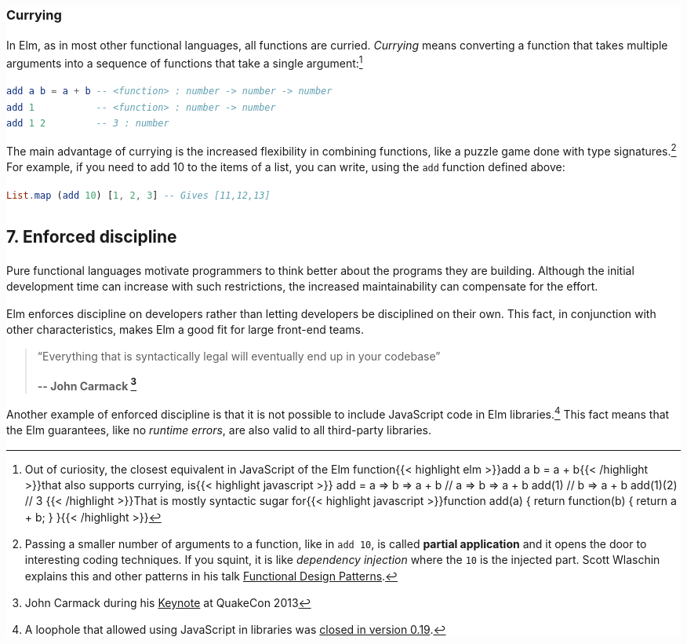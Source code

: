 ### Currying

In Elm, as in most other functional languages, all functions are curried. *Currying* means converting a function that takes multiple arguments into a sequence of functions that take a single argument:[^currying-in-javascript]
    
[^currying-in-javascript]: Out of curiosity, the closest equivalent in JavaScript of the Elm function{{< highlight elm >}}add a b = a + b{{< /highlight >}}that also supports currying, is{{< highlight javascript >}}
add = a => b => a + b // a => b => a + b
add(1)                // b => a + b
add(1)(2)             // 3
{{< /highlight >}}That is mostly syntactic sugar for{{< highlight javascript >}}function add(a) {
    return function(b) {
        return a + b;
    }
}{{< /highlight >}}

```elm
add a b = a + b -- <function> : number -> number -> number
add 1           -- <function> : number -> number
add 1 2         -- 3 : number
```

The main advantage of currying is the increased flexibility in combining functions, like a puzzle game done with type signatures.[^partial-application] For example, if you need to add 10 to the items of a list, you can write, using the `add` function defined above:
    
```elm
List.map (add 10) [1, 2, 3] -- Gives [11,12,13]
```

[^partial-application]: Passing a smaller number of arguments to a function, like in `add 10`, is called **partial application** and it opens the door to interesting coding techniques. If you squint, it is like *dependency injection* where the `10` is the injected part. Scott Wlaschin explains this and other patterns in his talk [Functional Design Patterns](https://youtu.be/srQt1NAHYC0?t=2077). 



















## 7. Enforced discipline

Pure functional languages motivate programmers to think better about the programs they are building. Although the initial development time can increase with such restrictions, the increased maintainability can compensate for the effort.

Elm enforces discipline on developers rather than letting developers be disciplined on their own. This fact, in conjunction with other characteristics, makes Elm a good fit for large front-end teams.
    
> “Everything that is syntactically legal will eventually end up in your codebase”
>
> **-- John Carmack [^carmack-on-enforced-discipline]**

[^carmack-on-enforced-discipline]: John Carmack during his [Keynote](https://youtu.be/Uooh0Y9fC_M?t=5488) at QuakeCon 2013 

Another example of enforced discipline is that it is not possible to include JavaScript code in Elm libraries.[^loophole] This fact means that the Elm guarantees, like no *runtime errors*, are also valid to all third-party libraries.


[^elm]: **Elm** is a **compiled, immutable, strongly statically typed, and purely functional** programming language that compiles to JavaScript. JavaScript is a **just-in-time compiled, weakly dynamically typed, multi-paradigm** programming language. To know more about Elm, a good start is the [official guide](https://guide.elm-lang.org/). If you are familiar with JavaScript you can check [From JavaScript?](https://elm-lang.org/docs/from-javascript) which is a short comparison between the syntax of the two languages.
[^pure-style]: [Pure functions](https://en.wikipedia.org/wiki/Pure_function) are those functions where the output only depends on the input and don’t have any side effects.
[^css-tricks]: The [Introduction to The Elm Architecture and How to Build our First Application](https://css-tricks.com/introduction-elm-architecture-build-first-application/) by James Kolce was the second part of a three-part series published on the [CSS-Tricks](https://css-tricks.com/) website in 2017.
[^elm-website]: The [Elm website](https://elm-lang.org/) is the main source of information and documentation to start with Elm. A quote about **runtime errors** from the site: "*Elm uses type inference to detect corner cases and give friendly hints. NoRedInk switched to Elm about two years ago, and 250k+ lines later, they still have not had to scramble to fix a confusing runtime exception in production.*" 
[^errors-at-runtime]: In the front-end, **errors at runtime** are errors that happen in the browser. These errors can completely halt the functionality of the website and you, as the creator, may not even know about them because they are happening on other peoples' devices. Some tools allow you to get notified when these errors happen. These errors are usually JavaScript errors, for example, trying to access values that are null or undefined. 
[^oslo-elm-days]: Even if it is almost two years old now, some more details about the use of Elm in Rakuten can be found in my talk [Elm at large (companies)](https://youtu.be/yH6o322S8XQ) given at the **Oslo Elm Day 2019** conference.
[^carmack-on-state]: A quote from an in-depth piece by **John Carmack** that looks at [the value of using functional-style programming with C++](https://www.gamasutra.com/view/news/169296/Indepth_Functional_programming_in_C.php). John Carmack is an independent AI researcher,
[^elm-runtime-system]: The [Elm runtime system](https://guide.elm-lang.org/effects/) is the part of the code in charge of directing the application. For example, it figures out how to render HTML, how to send an HTTP request, redirect users' clicks back into the Elm code, etc.  
[^POLA]: The [Principle of Least Astonishment](https://wiki.c2.com/?PrincipleOfLeastAstonishment#:~:text=The%20Principle%20of%20Least%20Astonishment,the%20operation%20and%20other%20clues.&text=In%20addition%20to%20function%20naming,applies%20to%20user%20interface%20design.) states that the result of performing some operation should be **obvious**, **consistent**, and **predictable**, based upon the name of the operation and other clues.
[^semantic-versioning]: The Elm Package Manager allows you to check differences (functions added/removed/modified) in any published Elm package simply by running the command `elm diff` like in `elm diff elm/json 1.0.0 1.1.2`. Evan Czaplicki gives a live example of this feature in the video [Convergent Evolution](https://youtu.be/jl1tGiUiTtI).
[^funny-youtube-videos]: There are several funny videos about this topic on YouTube. One of the most popular is probably [What the... JavaScript?](https://youtu.be/2pL28CcEijU) by Kyle Simpsons
[^type-guards]: [Type guards](https://www.typescriptlang.org/docs/handbook/advanced-types.html) are TypeScript expressions that perform a runtime check to discriminate between *custom types*. For example:{{< highlight typescript >}}function isFish(pet: Fish | Bird): pet is Fish {
[^penrose-triangle]: The [Penrose Triangle](https://en.wikipedia.org/wiki/Penrose_triangle) is a triangular impossible object. Illustration made with Elm and [Elm-Playground](https://package.elm-lang.org/packages/evancz/elm-playground/latest/), [here the source code](https://ellie-app.com/bZVgZf8GJvja1).
[^make-impossible-states-impossible]: The concept of **making impossible states impossible** is well explained by [Richard Feldman in his homonymous talk at Elm-conf 2016](https://youtu.be/IcgmSRJHu_8).
[^coding patterns]: These [coding patterns in Elm](https://sporto.github.io/elm-patterns/index.html) are considered good practice. [Making impossible states impossible](https://sporto.github.io/elm-patterns/basic/impossible-states.html) is one of them.
[^type-alias]: A [`type alias`](https://guide.elm-lang.org/types/type_aliases.html) is a shorter name for a type. 
[^maybe]: The type [`Maybe`](https://guide.elm-lang.org/error_handling/maybe.html) is how Elm handles missing values because **null** or **undefined** don't exist. Maybe is defined as {{< highlight elm >}}type Maybe a = Just a | Nothing{{< /highlight >}}The Elm compiler will refuse to compile until you handle all the cases where a value may be missing in your code.
[^custom-type]: As Evan Czaplicki put it, “[Custom types are the most important feature in Elm](https://guide.elm-lang.org/types/custom_types.html)”.
[^python]: From the [Zen of Python](https://en.wikipedia.org/wiki/Zen_of_Python): "There should be one — and preferably only one — obvious way to do it."
[^one-javascript]: The [One JavaScript](https://2ality.com/2014/12/one-javascript.html) principle is about removing versioning and being always back-compatible. This fact, combined with ten days of design and 25 years of back-compatibility, inevitably accumulated a large number of different ways of doing things. For example, defining a function can be done in [several different ways](https://dmitripavlutin.com/6-ways-to-declare-javascript-functions/). 
[^roadmap]: [Evan Czaplicki's ideas about the future of Elm](https://discourse.elm-lang.org/t/where-can-we-find-the-roadmap-of-elm/6038).    
[^infix-operator]: The infix operator has been removed because it was leading to unreadable code due to the creation of fancy non-standard operators. This is a longer explanation of [why the infix operators were removed](https://gist.github.com/evancz/769bba8abb9ddc3bf81d69fa80cc76b1).
[^action]: The feed that shows all the [updates done on Elm packages](https://elm-greenwood.com/) is a good way to measure the activity that is happening on Elm libraries. Again, this activity should not be confused with the adoption of the language. Stable libraries tend not to be updated often. You will seldom see a core library in the feed. Sometime there are complains about lack of transparency about the work done on the compiler and core modules. [Elm does not follow the standard "open source" culture in certain ways](https://github.com/elm/expectations) and most of this work is done on private repository. If you are interested in supporting the language, the best way is by getting involved in its community and contributing to the ecosystem.
[^http-library-update]: [The update of the HTTP library](https://github.com/elm/http/releases/tag/2.0.0) is probably the latest large update within the core modules.
[^version-0-19]: The [update from version 0.18 to version 0.19](https://elm-lang.org/news/small-assets-without-the-headache) was mainly about the optimization of the compiler.
[^stability]: The latest large change was the [Farewell to Functional Reactive Programming](https://elm-lang.org/news/farewell-to-frp) in May 2016. Here a [high-level picture of the updates](https://elm-lang.org/news).
[^functional-programming]: **Functional programming** is a programming paradigm where programs are constructed by applying and composing functions. It is a **declarative** programming paradigm based on a sequence of functions that only depend on each other in terms of arguments and return values. It looks something like this:{{< highlight text >}}func1 ( func2 ( func3 (...) ) ){{< /highlight >}}By contrast, the **procedural paradigm** is based on a sequence of **imperative** commands that may implicitly alter the shared state. It looks something like this:{{< highlight text >}}
[^carmack-on-fp]: [In-depth: Functional programming in C++](https://www.gamasutra.com/view/news/169296/Indepth_Functional_programming_in_C.php) by John Carmack.
[^third-paradigm-shift]: [From Object Orient to Functional Programming](https://youtu.be/6YbK8o9rZfI?t=67), talk by Richard Feldman about paradigm shifts.
[^loophole]: A loophole that allowed using JavaScript in libraries was [closed in version 0.19](https://discourse.elm-lang.org/t/native-code-in-0-19/826).
[^introduced-gradually]: For example *sandbox*, *element*, *document*, and *application* in [Elm-Browser](https://package.elm-lang.org/packages/elm/browser/latest/Browser); *get*, *post*, and *request* in [Elm-HTTP](https://package.elm-lang.org/packages/elm/http/latest/Http); *picture*, *animation*, and *game* in [Elm-Playground](https://package.elm-lang.org/packages/evancz/elm-playground/latest/Playground); etc.
[^features-not-added]: Other features are simply not added as the design of Elm languages was focused on users. For example type classes. As Evan Czaplicki explains in [Let's be mainstream! User-focused design in Elm](https://youtu.be/oYk8CKH7OhE?t=2310), "If you are going to give away simplicity, you better be doing it for a very good reason".
[^built-in-tools]: You can start experimenting with Elm using [elm reactor](https://elmprogramming.com/elm-reactor.html), a web server built-in the Elm compiler that automatically re-compiles your code every time you refresh the browser. For more advanced coding there is [Elm-Live](https://github.com/wking-io/elm-live), a web server that supports custom HTML and hot reload. `Elm-Live` is what we use for our team. You can also use the usual suspects, like Webpack or Parcel.
[^compile-as-assistant]: The idea of the [Compiler as Assistant](https://elm-lang.org/news/compilers-as-assistants) was born together with Elm itself. In this article, Evan Czaplicki explains the further improvement in this direction done for version 0.16.
[^tiny-steps]: [Moving Faster with Tiny Steps in Elm](https://medium.com/@dillonkearns/moving-faster-with-tiny-steps-in-elm-2e6a269e4efc) by Dillon Kearns
[^compile-driven-development]: Kevin Yank explains what is Compiler Driven Development [in this video](https://youtu.be/kuOCx0QeQ5c?t=1402). Louis Pilfold explains [how a compiler can be an assistant during software development](https://youtu.be/ceynSTa1dV4?t=987), referring to BEAM, a language inspired by Elm. And this is yet [another sample of Compiler Driven Development](https://youtu.be/jl1tGiUiTtI?t=1219) during one of the talks of Evan Czaplicki.
[^type-driven-development]: [Idris](https://www.idris-lang.org/) is probably the fittest language for Type Drive Development. Idris has the feature of *[holes](http://docs.idris-lang.org/en/latest/elaboratorReflection/holes.html)*, while Elm can use *[Debug.todo](https://package.elm-lang.org/packages/elm/core/latest/Debug#todo)*.
[^if-it-compiles-it-works]: This way of saying probably [originated in Haskell](https://wiki.haskell.org/Why_Haskell_just_works) but it applies to Elm too.
[^error-messages]: "[This should be an inspiration for every error message](https://twitter.com/id_aa_carmack/status/735197548034412546)", John Carmack commenting on Elm error messages
[^redux-prior-art]: The [Prior Art](https://redux.js.org/understanding/history-and-design/prior-art) document of **Redux** explains the Elm influence in detail.
[^other-options]: [ReasonML](https://reasonml.github.io/) and [PureScript](https://www.purescript.org/) are two languages that have a similar concept to Elm. Another language that I find intriguing, but that is not specific to web development, is [Unison](https://www.unisonweb.org/). It is a very innovative language with the appropriate tagline: *“A friendly programming language from the future.”*
[^the-elm-architecture]: Details about The Elm Architecture can be found in the [official Elm Guide](https://guide.elm-lang.org/architecture/). The Elm Architecture is the predominant way to build applications in Elm. Different variants are also possible. [Elm-spa](https://www.elm-spa.dev/guide) by Ryan Haskell-Glatz is a tool that helps to create single-page applications and create extra abstraction above The Elm Architecture. Rémi Lefèvre built the [RealWorld example app](https://github.com/gothinkster/realworld) using the [Effect pattern](https://discourse.elm-lang.org/t/realworld-example-app-architected-with-the-effect-pattern/5753).
[^unidirectional-data-flow]: The Elm Architecture is based on [**unidirectional data flow**](https://youtu.be/jl1tGiUiTtI?t=470) (a.k.a. **one-way data binding**) like React, in contrast to the **bidirectional data flow** (a.k.a. **two-way data binding**) of frameworks like Angular, Vue, and Svelte ([in Svelte two-way binding can be disabled](https://github.com/sveltejs/svelte/issues/54)). There have been issues with two-way data binding. For example, the many-to-many dependencies between the view and the model can create an infinite loop of cascading updates. Another issue is the lack of control of the change detection mechanism. It is an implicit behavior that is not easy to control. Unidirectional data flow tends to be more predictable.
[^representation-of-unidirectional-flow]: The illustration **A simple representation of the Elm Architecture** is from the as depicted in the [Elm Guide](https://guide.elm-lang.org/architecture/) used under the [CC BY-NC-ND 4.0](https://creativecommons.org/licenses/by-nc-nd/4.0/) [license](https://github.com/evancz/guide.elm-lang.org/blob/master/LICENSE).
[^elm-runtime]: When we write Elm code, 100% of our code is pure so there are no side effects. But without side effects, our application would just be a boring silent empty screen. The **Elm runtime system** is the part of the code that is in charge of the side-effects. In our code, we just request these side effects to be done and we wait for the outcomes. Examples of side effects are HTTP requests or DOM modifications. How do we do side effects while remaining pure? In Elm, there are two ways. For things like HTTP requests, for example, there are commands (`Cmd`), that are instructions, in the form of data, that we send as requests to the Elm runtime system. For changing the DOM, the way to do side effects is to take the entire state of the world as an argument and return a new version of it. So we can change the world (side effects) by remaining pure. The world in our case is the **Model** and the function that does that is the **update** function: `update: Msg -> Model -> (Model, Cmd msg)` (see [The Elm Architecture]({{< ref "#11-the-elm-architecture" >}}) for more details). The video [What is IO monad?](https://youtu.be/fCoQb-zqYDI?t=42) by Alexey Kutepov explains this concept in general terms.
[^the-game-loop]: If you are familiar with game development you can find similarities between **The Elm Architecture** and **The Game Loop**. The main difference is that usually games don't wait for something to happen, but the loop keeps running all the time. When we develop games in Elm, we do the same using [onAnimationFrame](https://package.elm-lang.org/packages/elm/browser/latest/Browser-Events#onAnimationFrame) so that the loop keeps running with a usual speed of 60 times per second.
[^elm-debugger]: More about the **Elm debugger** in [The Perfect Bug Report](https://elm-lang.org/news/the-perfect-bug-report)
[^elm-debugger-example]: The **Elm debugger** is usually disabled for applications that are released in production, but you can find an example of it in [elmjapan.org](https://elmjapan.org/) where it has been kept active for educational purposes.
[^elm-ui]: More information about **Elm-UI** in [the module documentation](https://package.elm-lang.org/packages/mdgriffith/elm-ui/latest/).
[^popular-packages]: This [enhanced mirror of the Elm Package Manager](https://elm.dmy.fr/) list packages in order of popularity. If we exclude the core library, the top 5 packages are: [Elm-UI](https://elm.dmy.fr/packages/mdgriffith/elm-ui/latest/) | [elm-json-decode-pipeline](https://elm.dmy.fr/packages/NoRedInk/elm-json-decode-pipeline/latest/) | [elm-css](https://elm.dmy.fr/packages/rtfeldman/elm-css/latest/) | [elm-color](https://elm.dmy.fr/packages/avh4/elm-color/latest/) | [remotedata](https://elm.dmy.fr/packages/krisajenkins/remotedata/latest/).
[^templating-language]: Evan Czaplicki mentions that **the templating language for Elm is Elm** in the video [Convergent Evolution](https://youtu.be/jl1tGiUiTtI?t=371) that compares Elm to React.    
[^html-in-elm]: Note that `div`, `p`, and `img` are all functions that accept two lists, one for attributes and one for children elements. `text` and `src` are also functions. It may help to see the type signature of these functions to understand better: {{< highlight elm >}}div  : List (Attribute msg) -> List (Html msg) -> Html msg
[^elm-ui-example]: You can check the entire outcome of **Elm-UI** in this [live example](https://ellie-app.com/bWJZwXdFvtWa1).
[^no-children-image]: We cannot add children to the HTML element `img` due to the definition of the `image` function itself{{< highlight elm >}}image :
[^css-tricks-irony]: Before moving to **Elm-UI** we were avid consumers of [css-tricks.com](https://css-tricks.com/), an excellent source of CSS tricks and information related to web development. Ironically it was also the place where we learned the existence of Elm that led us to use **Elm-UI** and eventually made **css-tricks.com** way less relevant.
[^familiarity-hides-complexity]: [Are we there yet?](https://www.infoq.com/presentations/Are-We-There-Yet-Rich-Hickey/) 11mins.
[^ml-style]: Evan Czaplicki explains the decision of using the ML-style syntax throughout the video [Convergent Evolution](https://youtu.be/jl1tGiUiTtI?t=384).
[^hoisting]: Elm also doesn't have [hoisting](https://developer.mozilla.org/en-US/docs/Glossary/Hoisting), the JavaScript mechanism where variable and function declarations are put into memory during the compile phase giving the impression that they are moved to the top of their scope before code execution.
[^order-doesnt-matter-ellie]: [The Elm code example is available here](https://ellie-app.com/bS3bK8gnW8na1). Another situation where the order matter is when mutability is in action, for example{{< highlight javascript >}}a = 1;
[^order-doesnt-matter-jsfiddle]: [Live example in JavaScript](https://jsfiddle.net/xsbhLm9z/)
[^performances]: Elm and Svelte performances are [neck and neck](https://twitter.com/sveltejs/status/1138094066867089408) as it can be verified from the [JavaScript framework benchmark](https://github.com/krausest/js-framework-benchmark). [This thread](https://discourse.elm-lang.org/t/can-the-compiler-skip-virtual-dom/6300) has an interesting conversation about web frameworks performances.
[^tree-shaking]: The equivalent of **dead code elimination**, in JavaScript, is called [tree shaking](https://webpack.js.org/guides/tree-shaking/) and it usually works at the granularity of modules instead of single functions. [Other optimizations contribute to the small assets of Elm](https://elm-lang.org/news/small-assets-without-the-headache). Our largest application of ~66,500 lines of Elm code is 188kb zipped, including the SVG assets, the extra JavaScript, and translations in several languages.
[^compiler-performances]: These numbers are calculated [using this method](https://discourse.elm-lang.org/t/help-gather-data-on-build-times/4624) on a MacBook Pro 2.3GHz Quad-Core i7.
[^appeal-to=popularity]: Appeal to popularity, or [Argumentum ad populum](https://en.wikipedia.org/wiki/Argumentum_ad_populum), is a fallacious argument that concludes that something must be true because many or most people believe it. Illustration made with Elm and [Elm-Playground](https://package.elm-lang.org/packages/evancz/elm-playground/latest/), [here the source code](https://ellie-app.com/bY2R6xF5mWda1).
[^what-is-success]: Evan Czaplicki in the talk [What is Success?](https://youtu.be/uGlzRt-FYto?t=261) discusses this topic.
[^oop]: For example, did the object-oriented paradigm become mainstream for its inherently good qualities and its ability to deal with complex problems? Was it by chance? (As Richard Feldman suggests in his video, [Why Isn't Functional Programming the Norm?](https://youtu.be/QyJZzq0v7Z4?t=2069)) Was it because it is an inferior paradigm (as Brian Will highlights in [Object-Oriented Programming is Bad](https://youtu.be/QM1iUe6IofM)) but Microsoft and the [industry that created](http://harmful.cat-v.org/software/OO_programming/why_oo_sucks), promoted it?
[^elm-usage]: Some of these companies are mentioned by Richard Feldman in the video [Building UIs in the Dark (aka Elm Programming)](https://youtu.be/sKxEwjKQ5zg?t=303) and the list [Elm companies](https://github.com/jah2488/elm-companies).
[^slack]: The [Elm Slack channel](https://elmlang.herokuapp.com/) counts around 20,000 members. Another platform used by the Elm community is [discourse.elm-lang.org](https://discourse.elm-lang.org/). There is also a channel on the [Reddit website](https://www.reddit.com/r/elm/) that tends to be unpleasant so not many Elm developers usually comment there.
[^r10-form-library]: The library that we wrote is now [open source](https://package.elm-lang.org/packages/rakutentech/r10/latest/R10-Form).
[^elm-starter]: These are the most common tools to generate static sites in Elm: [elm-pages](https://package.elm-lang.org/packages/dillonkearns/elm-pages/latest/) | [elmstatic](https://github.com/alexkorban/elmstatic) | [elm-starter](https://github.com/lucamug/elm-starter).
[^interop]: Elm provides several methodologies to communicate with JavaScript. Here is [an introduction to JavaScript interoperability](https://guide.elm-lang.org/interop/) with some [examples](https://github.com/elm-community/js-integration-examples).
[^fp-fun-again]: **Rúnar Bjarnason** is an advocate of functional programming. He is the co-author of the Scala “Red book” and the creator of the programming language Unison. Unison has similarities to Elm as they are both inspired by Haskell, as explained in his video [Introduction to the Unison programming language](https://youtu.be/rp_Eild1aq8?t=248).